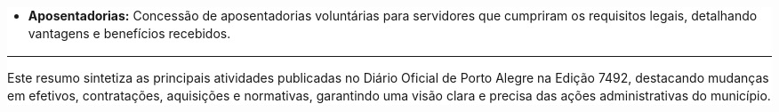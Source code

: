 - **Aposentadorias:** Concessão de aposentadorias voluntárias para servidores que cumpriram os requisitos legais, detalhando vantagens e benefícios recebidos.

---

Este resumo sintetiza as principais atividades publicadas no Diário Oficial de Porto Alegre na Edição 7492, destacando mudanças em efetivos, contratações, aquisições e normativas, garantindo uma visão clara e precisa das ações administrativas do município.